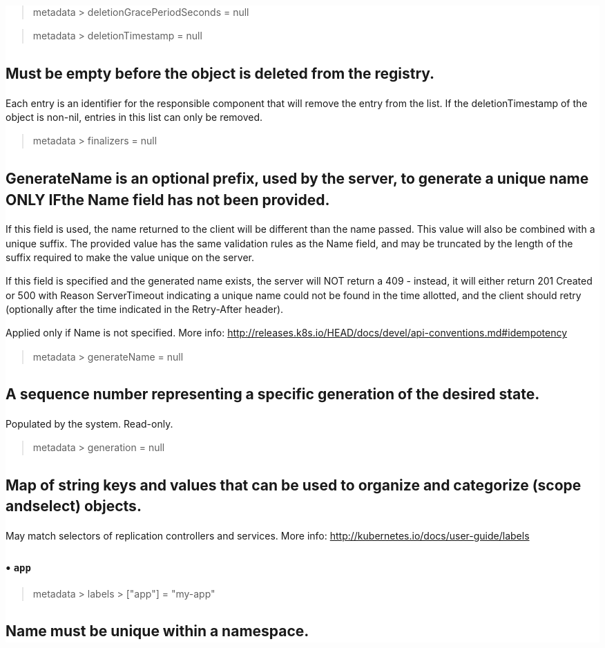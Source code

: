 > metadata > deletionGracePeriodSeconds = null

> metadata > deletionTimestamp = null

## Must be empty before the object is deleted from the registry.

 Each entry is an identifier
 for the responsible component that will remove the entry from the list. If the
 deletionTimestamp of the object is non-nil, entries in this list can only be removed.

> metadata > finalizers = null

<h2>
GenerateName is an optional prefix, used by the server, to generate a unique name ONLY IFthe Name field has not been provided.
</h2>

 If this field is used, the name returned to the
 client will be different than the name passed. This value will also be combined with a
 unique suffix. The provided value has the same validation rules as the Name field, and
 may be truncated by the length of the suffix required to make the value unique on the
 server.

 If this field is specified and the generated name exists, the server will NOT return a
 409 - instead, it will either return 201 Created or 500 with Reason ServerTimeout
 indicating a unique name could not be found in the time allotted, and the client should
 retry (optionally after the time indicated in the Retry-After header).

 Applied only if Name is not specified. More info:
 http://releases.k8s.io/HEAD/docs/devel/api-conventions.md#idempotency

> metadata > generateName = null

## A sequence number representing a specific generation of the desired state.

 Populated by
 the system. Read-only.

> metadata > generation = null

<h2>
Map of string keys and values that can be used to organize and categorize (scope andselect) objects.
</h2>

 May match selectors of replication controllers and services. More info:
 http://kubernetes.io/docs/user-guide/labels

### • `app`

> metadata > labels > ["app"] = "my-app"

## Name must be unique within a namespace.

